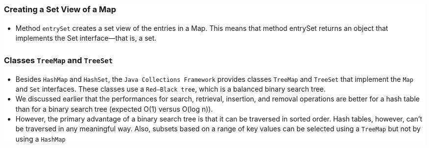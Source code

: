 ### Creating a Set View of a Map

- Method `entrySet` creates a set view of the entries in a Map. This means that method entrySet
  returns an object that implements the Set interface—that is, a set.



### Classes `TreeMap` and `TreeSet`

- Besides `HashMap` and `HashSet`, the `Java Collections Framework` provides classes `TreeMap` and
  `TreeSet` that implement the `Map` and `Set` interfaces. These classes use a `Red–Black tree`, which is a balanced binary search tree. 
- We discussed earlier that the performances for search, retrieval, insertion, and removal operations are better for a hash table than for a binary search tree (expected O(1) versus O(log n)). 
- However, the primary advantage of a binary search tree is that it can be traversed in sorted order. Hash tables, however, can’t be traversed in any meaningful way. Also, subsets based on a range of key values can be selected using a `TreeMap` but not by using a `HashMap`